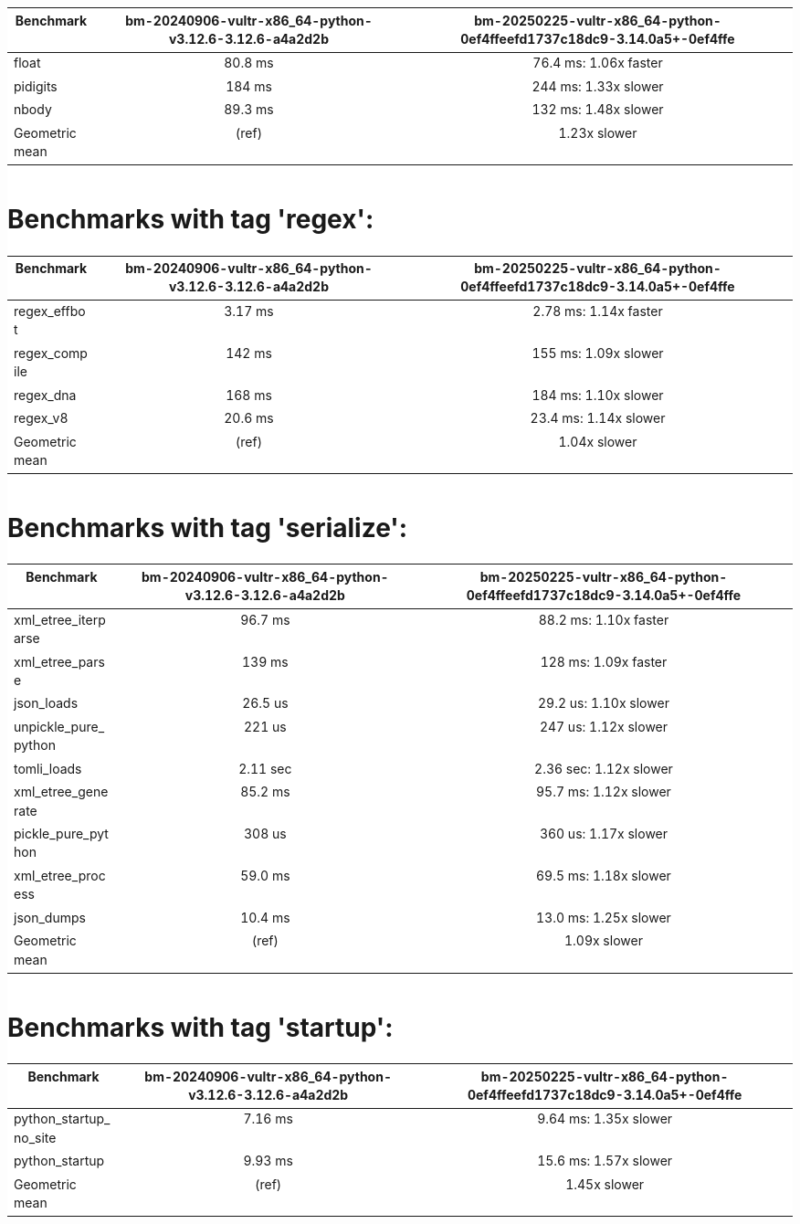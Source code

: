| Benchmark      | bm-20240906-vultr-x86_64-python-v3.12.6-3.12.6-a4a2d2b | bm-20250225-vultr-x86_64-python-0ef4ffeefd1737c18dc9-3.14.0a5+-0ef4ffe |
|----------------|:------------------------------------------------------:|:----------------------------------------------------------------------:|
| float          | 80.8 ms                                                | 76.4 ms: 1.06x faster                                                  |
| pidigits       | 184 ms                                                 | 244 ms: 1.33x slower                                                   |
| nbody          | 89.3 ms                                                | 132 ms: 1.48x slower                                                   |
| Geometric mean | (ref)                                                  | 1.23x slower                                                           |

Benchmarks with tag 'regex':
============================

| Benchmark      | bm-20240906-vultr-x86_64-python-v3.12.6-3.12.6-a4a2d2b | bm-20250225-vultr-x86_64-python-0ef4ffeefd1737c18dc9-3.14.0a5+-0ef4ffe |
|----------------|:------------------------------------------------------:|:----------------------------------------------------------------------:|
| regex_effbot   | 3.17 ms                                                | 2.78 ms: 1.14x faster                                                  |
| regex_compile  | 142 ms                                                 | 155 ms: 1.09x slower                                                   |
| regex_dna      | 168 ms                                                 | 184 ms: 1.10x slower                                                   |
| regex_v8       | 20.6 ms                                                | 23.4 ms: 1.14x slower                                                  |
| Geometric mean | (ref)                                                  | 1.04x slower                                                           |

Benchmarks with tag 'serialize':
================================

| Benchmark            | bm-20240906-vultr-x86_64-python-v3.12.6-3.12.6-a4a2d2b | bm-20250225-vultr-x86_64-python-0ef4ffeefd1737c18dc9-3.14.0a5+-0ef4ffe |
|----------------------|:------------------------------------------------------:|:----------------------------------------------------------------------:|
| xml_etree_iterparse  | 96.7 ms                                                | 88.2 ms: 1.10x faster                                                  |
| xml_etree_parse      | 139 ms                                                 | 128 ms: 1.09x faster                                                   |
| json_loads           | 26.5 us                                                | 29.2 us: 1.10x slower                                                  |
| unpickle_pure_python | 221 us                                                 | 247 us: 1.12x slower                                                   |
| tomli_loads          | 2.11 sec                                               | 2.36 sec: 1.12x slower                                                 |
| xml_etree_generate   | 85.2 ms                                                | 95.7 ms: 1.12x slower                                                  |
| pickle_pure_python   | 308 us                                                 | 360 us: 1.17x slower                                                   |
| xml_etree_process    | 59.0 ms                                                | 69.5 ms: 1.18x slower                                                  |
| json_dumps           | 10.4 ms                                                | 13.0 ms: 1.25x slower                                                  |
| Geometric mean       | (ref)                                                  | 1.09x slower                                                           |

Benchmarks with tag 'startup':
==============================

| Benchmark              | bm-20240906-vultr-x86_64-python-v3.12.6-3.12.6-a4a2d2b | bm-20250225-vultr-x86_64-python-0ef4ffeefd1737c18dc9-3.14.0a5+-0ef4ffe |
|------------------------|:------------------------------------------------------:|:----------------------------------------------------------------------:|
| python_startup_no_site | 7.16 ms                                                | 9.64 ms: 1.35x slower                                                  |
| python_startup         | 9.93 ms                                                | 15.6 ms: 1.57x slower                                                  |
| Geometric mean         | (ref)                                                  | 1.45x slower                                                           |
